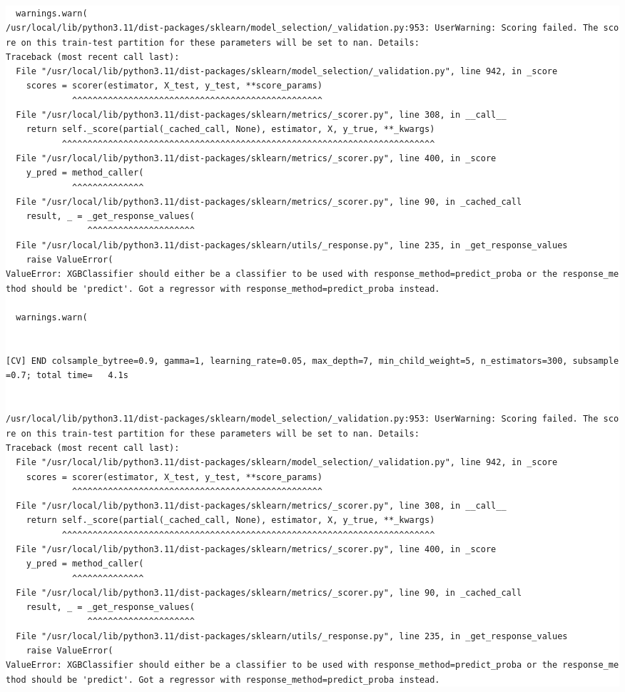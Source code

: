       warnings.warn(
    /usr/local/lib/python3.11/dist-packages/sklearn/model_selection/_validation.py:953: UserWarning: Scoring failed. The score on this train-test partition for these parameters will be set to nan. Details: 
    Traceback (most recent call last):
      File "/usr/local/lib/python3.11/dist-packages/sklearn/model_selection/_validation.py", line 942, in _score
        scores = scorer(estimator, X_test, y_test, **score_params)
                 ^^^^^^^^^^^^^^^^^^^^^^^^^^^^^^^^^^^^^^^^^^^^^^^^^
      File "/usr/local/lib/python3.11/dist-packages/sklearn/metrics/_scorer.py", line 308, in __call__
        return self._score(partial(_cached_call, None), estimator, X, y_true, **_kwargs)
               ^^^^^^^^^^^^^^^^^^^^^^^^^^^^^^^^^^^^^^^^^^^^^^^^^^^^^^^^^^^^^^^^^^^^^^^^^
      File "/usr/local/lib/python3.11/dist-packages/sklearn/metrics/_scorer.py", line 400, in _score
        y_pred = method_caller(
                 ^^^^^^^^^^^^^^
      File "/usr/local/lib/python3.11/dist-packages/sklearn/metrics/_scorer.py", line 90, in _cached_call
        result, _ = _get_response_values(
                    ^^^^^^^^^^^^^^^^^^^^^
      File "/usr/local/lib/python3.11/dist-packages/sklearn/utils/_response.py", line 235, in _get_response_values
        raise ValueError(
    ValueError: XGBClassifier should either be a classifier to be used with response_method=predict_proba or the response_method should be 'predict'. Got a regressor with response_method=predict_proba instead.
    
      warnings.warn(
    

    [CV] END colsample_bytree=0.9, gamma=1, learning_rate=0.05, max_depth=7, min_child_weight=5, n_estimators=300, subsample=0.7; total time=   4.1s
    

    /usr/local/lib/python3.11/dist-packages/sklearn/model_selection/_validation.py:953: UserWarning: Scoring failed. The score on this train-test partition for these parameters will be set to nan. Details: 
    Traceback (most recent call last):
      File "/usr/local/lib/python3.11/dist-packages/sklearn/model_selection/_validation.py", line 942, in _score
        scores = scorer(estimator, X_test, y_test, **score_params)
                 ^^^^^^^^^^^^^^^^^^^^^^^^^^^^^^^^^^^^^^^^^^^^^^^^^
      File "/usr/local/lib/python3.11/dist-packages/sklearn/metrics/_scorer.py", line 308, in __call__
        return self._score(partial(_cached_call, None), estimator, X, y_true, **_kwargs)
               ^^^^^^^^^^^^^^^^^^^^^^^^^^^^^^^^^^^^^^^^^^^^^^^^^^^^^^^^^^^^^^^^^^^^^^^^^
      File "/usr/local/lib/python3.11/dist-packages/sklearn/metrics/_scorer.py", line 400, in _score
        y_pred = method_caller(
                 ^^^^^^^^^^^^^^
      File "/usr/local/lib/python3.11/dist-packages/sklearn/metrics/_scorer.py", line 90, in _cached_call
        result, _ = _get_response_values(
                    ^^^^^^^^^^^^^^^^^^^^^
      File "/usr/local/lib/python3.11/dist-packages/sklearn/utils/_response.py", line 235, in _get_response_values
        raise ValueError(
    ValueError: XGBClassifier should either be a classifier to be used with response_method=predict_proba or the response_method should be 'predict'. Got a regressor with response_method=predict_proba instead.
    